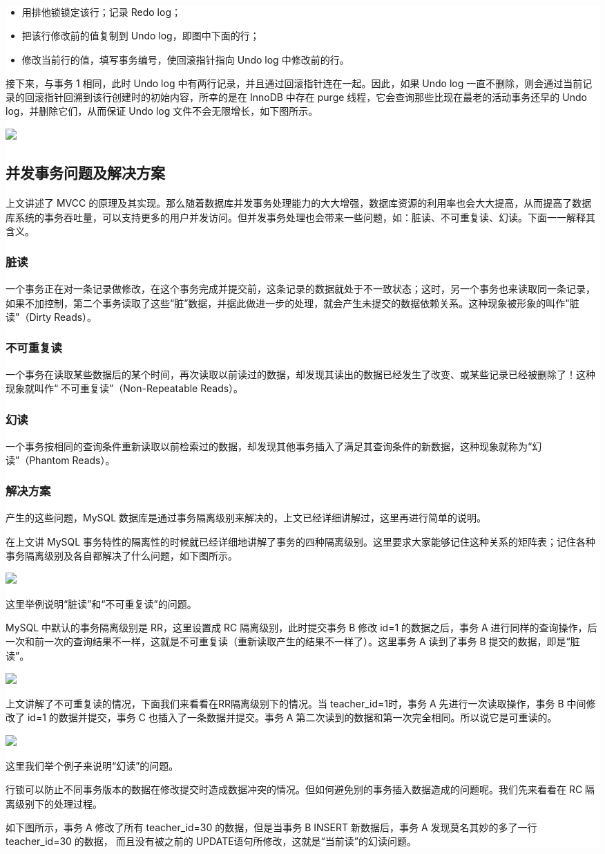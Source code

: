 * 用排他锁锁定该行；记录 Redo log；

* 把该行修改前的值复制到 Undo log，即图中下面的行；

* 修改当前行的值，填写事务编号，使回滚指针指向 Undo log 中修改前的行。

接下来，与事务 1 相同，此时 Undo log 中有两行记录，并且通过回滚指针连在一起。因此，如果 Undo log 一直不删除，则会通过当前记录的回滚指针回溯到该行创建时的初始内容，所幸的是在 InnoDB 中存在 purge 线程，它会查询那些比现在最老的活动事务还早的 Undo log，并删除它们，从而保证 Undo log 文件不会无限增长，如下图所示。

![](/mysql/02_MVCC_3.png)

## 并发事务问题及解决方案

上文讲述了 MVCC 的原理及其实现。那么随着数据库并发事务处理能力的大大增强，数据库资源的利用率也会大大提高，从而提高了数据库系统的事务吞吐量，可以支持更多的用户并发访问。但并发事务处理也会带来一些问题，如：脏读、不可重复读、幻读。下面一一解释其含义。

### 脏读

一个事务正在对一条记录做修改，在这个事务完成并提交前，这条记录的数据就处于不一致状态；这时，另一个事务也来读取同一条记录，如果不加控制，第二个事务读取了这些“脏”数据，并据此做进一步的处理，就会产生未提交的数据依赖关系。这种现象被形象的叫作"脏读"（Dirty Reads）。

### 不可重复读

一个事务在读取某些数据后的某个时间，再次读取以前读过的数据，却发现其读出的数据已经发生了改变、或某些记录已经被删除了！这种现象就叫作“ 不可重复读”（Non-Repeatable Reads）。

### 幻读

一个事务按相同的查询条件重新读取以前检索过的数据，却发现其他事务插入了满足其查询条件的新数据，这种现象就称为“幻读”（Phantom Reads）。

### 解决方案

产生的这些问题，MySQL 数据库是通过事务隔离级别来解决的，上文已经详细讲解过，这里再进行简单的说明。

在上文讲 MySQL 事务特性的隔离性的时候就已经详细地讲解了事务的四种隔离级别。这里要求大家能够记住这种关系的矩阵表；记住各种事务隔离级别及各自都解决了什么问题，如下图所示。

![](/mysql/02_隔离级别.png)

这里举例说明“脏读”和“不可重复读”的问题。

MySQL 中默认的事务隔离级别是 RR，这里设置成 RC 隔离级别，此时提交事务 B 修改 id=1 的数据之后，事务 A 进行同样的查询操作，后一次和前一次的查询结果不一样，这就是不可重复读（重新读取产生的结果不一样了）。这里事务 A 读到了事务 B 提交的数据，即是“脏读”。

![](/mysql/02_脏读.png)

上文讲解了不可重复读的情况，下面我们来看看在RR隔离级别下的情况。当 teacher_id=1时，事务 A 先进行一次读取操作，事务 B 中间修改了 id=1 的数据并提交，事务 C 也插入了一条数据并提交。事务 A 第二次读到的数据和第一次完全相同。所以说它是可重读的。

![](/mysql/02_可重复读.png)

这里我们举个例子来说明“幻读”的问题。

行锁可以防止不同事务版本的数据在修改提交时造成数据冲突的情况。但如何避免别的事务插入数据造成的问题呢。我们先来看看在 RC 隔离级别下的处理过程。

如下图所示，事务 A 修改了所有 teacher_id=30 的数据，但是当事务 B INSERT 新数据后，事务 A 发现莫名其妙的多了一行 teacher_id=30 的数据， 而且没有被之前的 UPDATE语句所修改，这就是“当前读”的幻读问题。
